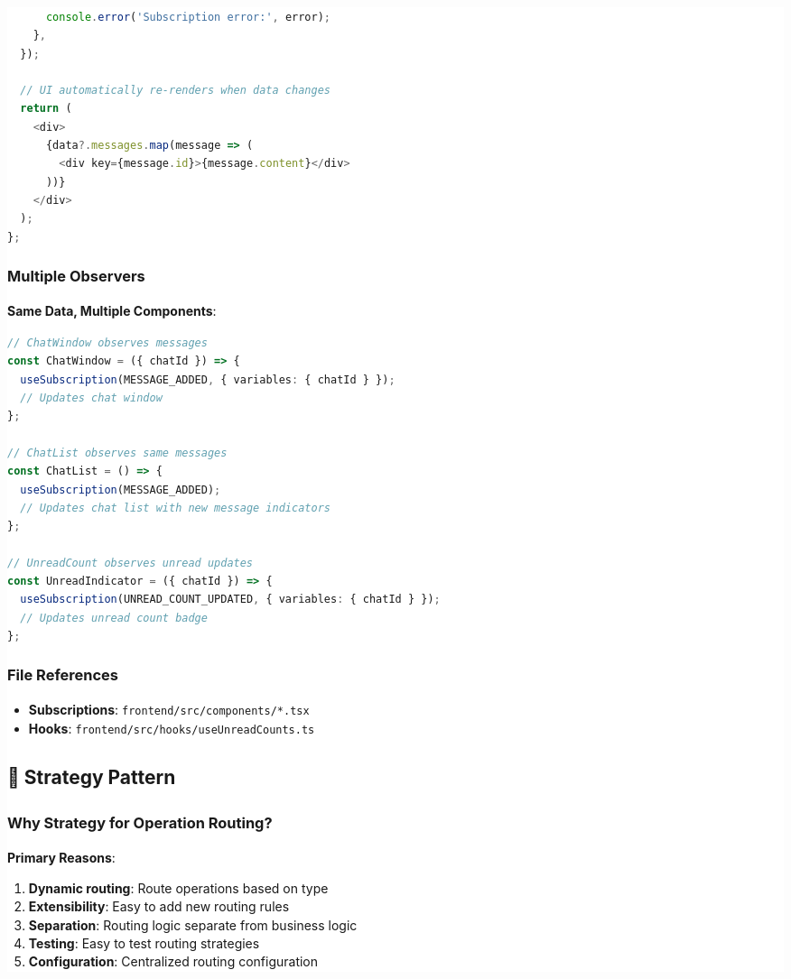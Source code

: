 ```typescript
      console.error('Subscription error:', error);
    },
  });

  // UI automatically re-renders when data changes
  return (
    <div>
      {data?.messages.map(message => (
        <div key={message.id}>{message.content}</div>
      ))}
    </div>
  );
};
```

### Multiple Observers

**Same Data, Multiple Components**:
```typescript
// ChatWindow observes messages
const ChatWindow = ({ chatId }) => {
  useSubscription(MESSAGE_ADDED, { variables: { chatId } });
  // Updates chat window
};

// ChatList observes same messages
const ChatList = () => {
  useSubscription(MESSAGE_ADDED);
  // Updates chat list with new message indicators
};

// UnreadCount observes unread updates
const UnreadIndicator = ({ chatId }) => {
  useSubscription(UNREAD_COUNT_UPDATED, { variables: { chatId } });
  // Updates unread count badge
};
```

### File References
- **Subscriptions**: `frontend/src/components/*.tsx`
- **Hooks**: `frontend/src/hooks/useUnreadCounts.ts`

## 🎯 Strategy Pattern

### Why Strategy for Operation Routing?

**Primary Reasons**:
1. **Dynamic routing**: Route operations based on type
2. **Extensibility**: Easy to add new routing rules
3. **Separation**: Routing logic separate from business logic
4. **Testing**: Easy to test routing strategies
5. **Configuration**: Centralized routing configuration
